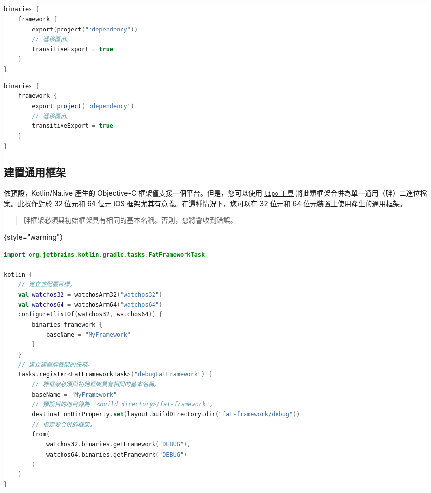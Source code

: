 ```kotlin
binaries {
    framework {
        export(project(":dependency"))
        // 遞移匯出。
        transitiveExport = true
    }
}
```

</tab>
<tab title="Groovy" group-key="groovy">

```groovy
binaries {
    framework {
        export project(':dependency')
        // 遞移匯出。
        transitiveExport = true
    }
}
```

</tab>
</tabs>

## 建置通用框架

依預設，Kotlin/Native 產生的 Objective-C 框架僅支援一個平台。但是，您可以使用 [`lipo` 工具](https://llvm.org/docs/CommandGuide/llvm-lipo.html) 將此類框架合併為單一通用（胖）二進位檔案。此操作對於 32 位元和 64 位元 iOS 框架尤其有意義。在這種情況下，您可以在 32 位元和 64 位元裝置上使用產生的通用框架。

> 胖框架必須與初始框架具有相同的基本名稱。否則，您將會收到錯誤。
>
{style="warning"}

<tabs group="build-script">
<tab title="Kotlin" group-key="kotlin">

```kotlin
import org.jetbrains.kotlin.gradle.tasks.FatFrameworkTask

kotlin {
    // 建立並配置目標。
    val watchos32 = watchosArm32("watchos32")
    val watchos64 = watchosArm64("watchos64")
    configure(listOf(watchos32, watchos64)) {
        binaries.framework {
            baseName = "MyFramework"
        }
    }
    // 建立建置胖框架的任務。
    tasks.register<FatFrameworkTask>("debugFatFramework") {
        // 胖框架必須與初始框架具有相同的基本名稱。
        baseName = "MyFramework"
        // 預設目的地目錄為 "<build directory>/fat-framework"。
        destinationDirProperty.set(layout.buildDirectory.dir("fat-framework/debug"))
        // 指定要合併的框架。
        from(
            watchos32.binaries.getFramework("DEBUG"),
            watchos64.binaries.getFramework("DEBUG")
        )
    }
}
```
